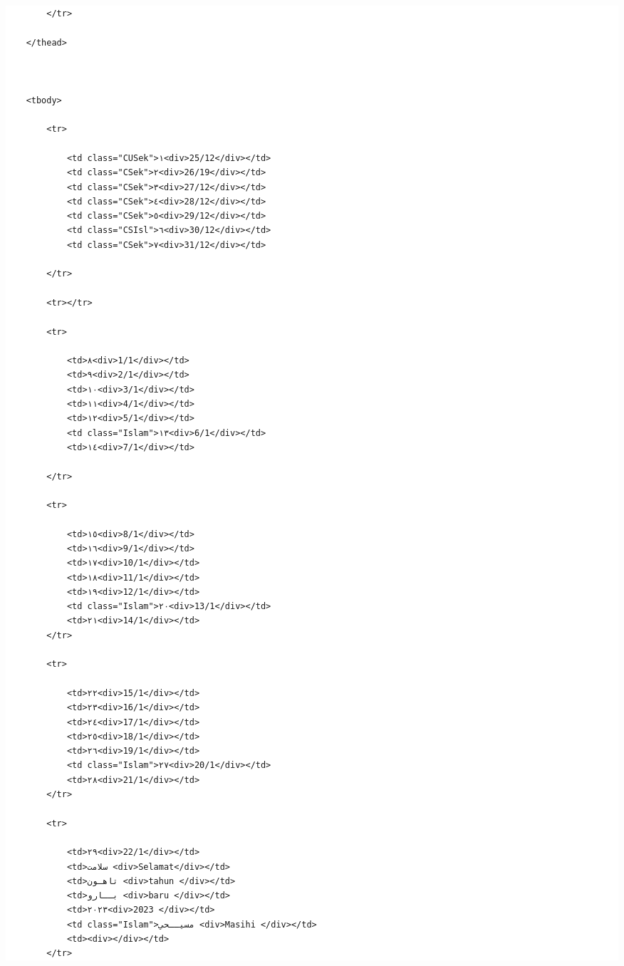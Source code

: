             </tr> 

        </thead> 

          

        <tbody> 

            <tr> 

                <td class="CUSek">١<div>25/12</div></td> 
                <td class="CSek">٢<div>26/19</div></td> 
                <td class="CSek">٣<div>27/12</div></td> 
                <td class="CSek">٤<div>28/12</div></td> 
                <td class="CSek">٥<div>29/12</div></td> 
                <td class="CSIsl">٦<div>30/12</div></td> 
                <td class="CSek">٧<div>31/12</div></td> 

            </tr> 

            <tr></tr> 

            <tr> 

                <td>٨<div>1/1</div></td> 
                <td>٩<div>2/1</div></td> 
                <td>١٠<div>3/1</div></td> 
                <td>١١<div>4/1</div></td> 
                <td>١٢<div>5/1</div></td> 
                <td class="Islam">١٣<div>6/1</div></td> 
                <td>١٤<div>7/1</div></td> 

            </tr> 

            <tr> 

                <td>١٥<div>8/1</div></td> 
                <td>١٦<div>9/1</div></td> 
                <td>١٧<div>10/1</div></td> 
                <td>١٨<div>11/1</div></td> 
                <td>١٩<div>12/1</div></td> 
                <td class="Islam">٢٠<div>13/1</div></td> 
                <td>٢١<div>14/1</div></td> 
            </tr>

            <tr> 

                <td>٢٢<div>15/1</div></td> 
                <td>٢٣<div>16/1</div></td> 
                <td>٢٤<div>17/1</div></td> 
                <td>٢٥<div>18/1</div></td> 
                <td>٢٦<div>19/1</div></td> 
                <td class="Islam">٢٧<div>20/1</div></td> 
                <td>٢٨<div>21/1</div></td> 
            </tr> 

            <tr> 

                <td>٢٩<div>22/1</div></td> 
                <td>سلامت <div>Selamat</div></td> 
                <td>تاهـون <div>tahun </div></td> 
                <td>بــارو <div>baru </div></td> 
                <td>٢٠٢٣<div>2023 </div></td> 
                <td class="Islam">مسيــحي <div>Masihi </div></td> 
                <td><div></div></td> 
            </tr> 
